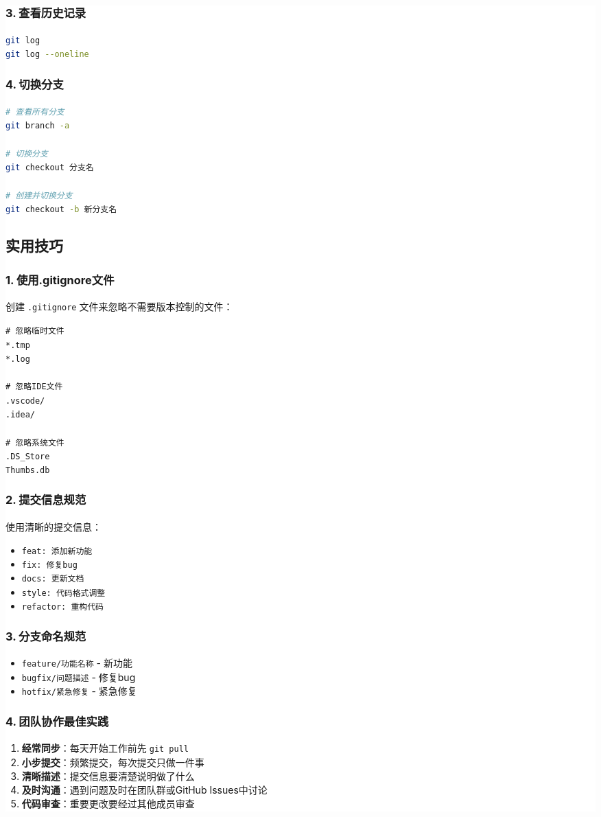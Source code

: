 ### 3. 查看历史记录
```bash
git log
git log --oneline
```

### 4. 切换分支
```bash
# 查看所有分支
git branch -a

# 切换分支
git checkout 分支名

# 创建并切换分支
git checkout -b 新分支名
```

## 实用技巧

### 1. 使用.gitignore文件
创建 `.gitignore` 文件来忽略不需要版本控制的文件：
```
# 忽略临时文件
*.tmp
*.log

# 忽略IDE文件
.vscode/
.idea/

# 忽略系统文件
.DS_Store
Thumbs.db
```

### 2. 提交信息规范
使用清晰的提交信息：
- `feat: 添加新功能`
- `fix: 修复bug`
- `docs: 更新文档`
- `style: 代码格式调整`
- `refactor: 重构代码`

### 3. 分支命名规范
- `feature/功能名称` - 新功能
- `bugfix/问题描述` - 修复bug
- `hotfix/紧急修复` - 紧急修复

### 4. 团队协作最佳实践
1. **经常同步**：每天开始工作前先 `git pull`
2. **小步提交**：频繁提交，每次提交只做一件事
3. **清晰描述**：提交信息要清楚说明做了什么
4. **及时沟通**：遇到问题及时在团队群或GitHub Issues中讨论
5. **代码审查**：重要更改要经过其他成员审查

